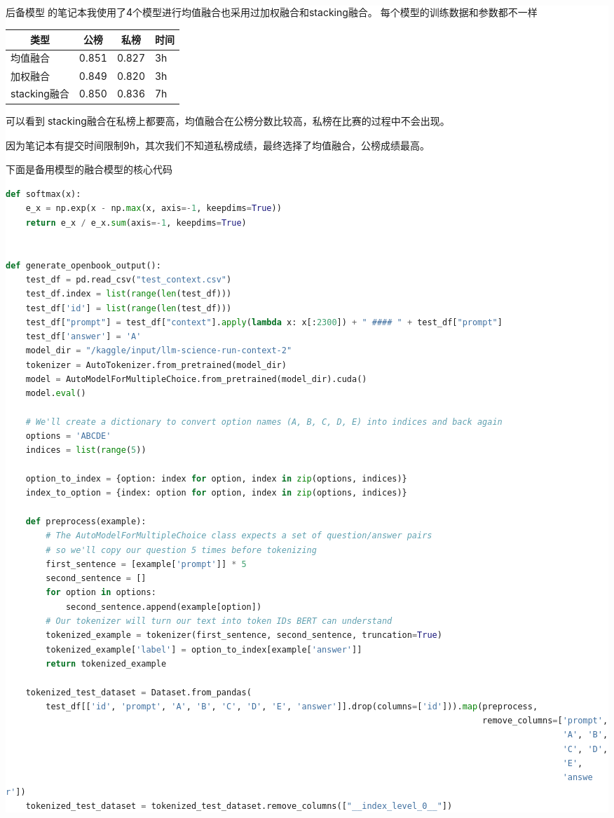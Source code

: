 后备模型 的笔记本我使用了4个模型进行均值融合也采用过加权融合和stacking融合。 每个模型的训练数据和参数都不一样

| 类型          | 公榜    | 私榜    | 时间  |
|-------------|-------|-------|-----|
| 均值融合        | 0.851 | 0.827 | 3h  |
| 加权融合        | 0.849 | 0.820 | 3h  |
| stacking融合  | 0.850 | 0.836 | 7h  |

可以看到 stacking融合在私榜上都要高，均值融合在公榜分数比较高，私榜在比赛的过程中不会出现。

因为笔记本有提交时间限制9h，其次我们不知道私榜成绩，最终选择了均值融合，公榜成绩最高。

下面是备用模型的融合模型的核心代码

```python
def softmax(x):
    e_x = np.exp(x - np.max(x, axis=-1, keepdims=True))
    return e_x / e_x.sum(axis=-1, keepdims=True)


def generate_openbook_output():
    test_df = pd.read_csv("test_context.csv")
    test_df.index = list(range(len(test_df)))
    test_df['id'] = list(range(len(test_df)))
    test_df["prompt"] = test_df["context"].apply(lambda x: x[:2300]) + " #### " + test_df["prompt"]
    test_df['answer'] = 'A'
    model_dir = "/kaggle/input/llm-science-run-context-2"
    tokenizer = AutoTokenizer.from_pretrained(model_dir)
    model = AutoModelForMultipleChoice.from_pretrained(model_dir).cuda()
    model.eval()

    # We'll create a dictionary to convert option names (A, B, C, D, E) into indices and back again
    options = 'ABCDE'
    indices = list(range(5))

    option_to_index = {option: index for option, index in zip(options, indices)}
    index_to_option = {index: option for option, index in zip(options, indices)}

    def preprocess(example):
        # The AutoModelForMultipleChoice class expects a set of question/answer pairs
        # so we'll copy our question 5 times before tokenizing
        first_sentence = [example['prompt']] * 5
        second_sentence = []
        for option in options:
            second_sentence.append(example[option])
        # Our tokenizer will turn our text into token IDs BERT can understand
        tokenized_example = tokenizer(first_sentence, second_sentence, truncation=True)
        tokenized_example['label'] = option_to_index[example['answer']]
        return tokenized_example

    tokenized_test_dataset = Dataset.from_pandas(
        test_df[['id', 'prompt', 'A', 'B', 'C', 'D', 'E', 'answer']].drop(columns=['id'])).map(preprocess,
                                                                                               remove_columns=['prompt',
                                                                                                               'A', 'B',
                                                                                                               'C', 'D',
                                                                                                               'E',
                                                                                                               'answer'])
    tokenized_test_dataset = tokenized_test_dataset.remove_columns(["__index_level_0__"])
```